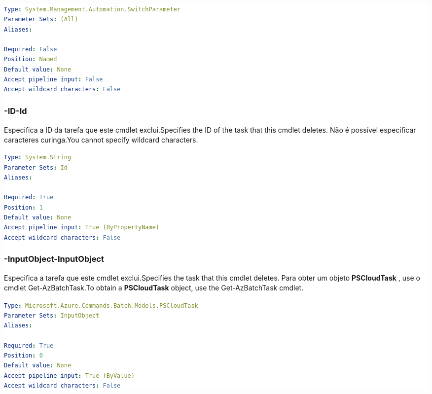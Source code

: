 ```yaml
Type: System.Management.Automation.SwitchParameter
Parameter Sets: (All)
Aliases:

Required: False
Position: Named
Default value: None
Accept pipeline input: False
Accept wildcard characters: False
```

### <span data-ttu-id="d25d8-132">-ID</span><span class="sxs-lookup"><span data-stu-id="d25d8-132">-Id</span></span>
<span data-ttu-id="d25d8-133">Especifica a ID da tarefa que este cmdlet exclui.</span><span class="sxs-lookup"><span data-stu-id="d25d8-133">Specifies the ID of the task that this cmdlet deletes.</span></span>
<span data-ttu-id="d25d8-134">Não é possível especificar caracteres curinga.</span><span class="sxs-lookup"><span data-stu-id="d25d8-134">You cannot specify wildcard characters.</span></span>

```yaml
Type: System.String
Parameter Sets: Id
Aliases:

Required: True
Position: 1
Default value: None
Accept pipeline input: True (ByPropertyName)
Accept wildcard characters: False
```

### <span data-ttu-id="d25d8-135">-InputObject</span><span class="sxs-lookup"><span data-stu-id="d25d8-135">-InputObject</span></span>
<span data-ttu-id="d25d8-136">Especifica a tarefa que este cmdlet exclui.</span><span class="sxs-lookup"><span data-stu-id="d25d8-136">Specifies the task that this cmdlet deletes.</span></span>
<span data-ttu-id="d25d8-137">Para obter um objeto **PSCloudTask** , use o cmdlet Get-AzBatchTask.</span><span class="sxs-lookup"><span data-stu-id="d25d8-137">To obtain a **PSCloudTask** object, use  the Get-AzBatchTask cmdlet.</span></span>

```yaml
Type: Microsoft.Azure.Commands.Batch.Models.PSCloudTask
Parameter Sets: InputObject
Aliases:

Required: True
Position: 0
Default value: None
Accept pipeline input: True (ByValue)
Accept wildcard characters: False
```
